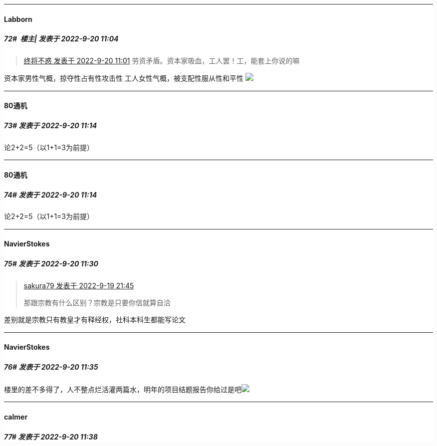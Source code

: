

*****

####  Labborn  
##### 72#         楼主| 发表于 2022-9-20 11:04

<blockquote><a href="httphttps://bbs.saraba1st.com/2b/forum.php?mod=redirect&amp;goto=findpost&amp;pid=57563984&amp;ptid=2095549" target="_blank">终将不惑 发表于 2022-9-20 11:01</a>
劳资矛盾。资本家吸血，工人罢！工，能套上你说的嘛</blockquote>
资本家男性气概，掠夺性占有性攻击性
工人女性气概，被支配性服从性和平性
<img src="https://static.saraba1st.com/image/smiley/face2017/032.png" referrerpolicy="no-referrer">



*****

####  80通机  
##### 73#       发表于 2022-9-20 11:14

论2+2=5（以1+1=3为前提）

*****

####  80通机  
##### 74#       发表于 2022-9-20 11:14

论2+2=5（以1+1=3为前提）



*****

####  NavierStokes  
##### 75#       发表于 2022-9-20 11:30

<blockquote><a href="httphttps://bbs.saraba1st.com/2b/forum.php?mod=redirect&amp;goto=findpost&amp;pid=57557686&amp;ptid=2095549" target="_blank">sakura79 发表于 2022-9-19 21:45</a>

那跟宗教有什么区别？宗教是只要你信就算自洽</blockquote>
差别就是宗教只有教皇才有释经权，社科本科生都能写论文



*****

####  NavierStokes  
##### 76#       发表于 2022-9-20 11:35

楼里的差不多得了，人不整点烂活灌两篇水，明年的项目结题报告你给过是吧<img src="https://static.saraba1st.com/image/smiley/face2017/067.png" referrerpolicy="no-referrer">

*****

####  calmer  
##### 77#       发表于 2022-9-20 11:38
